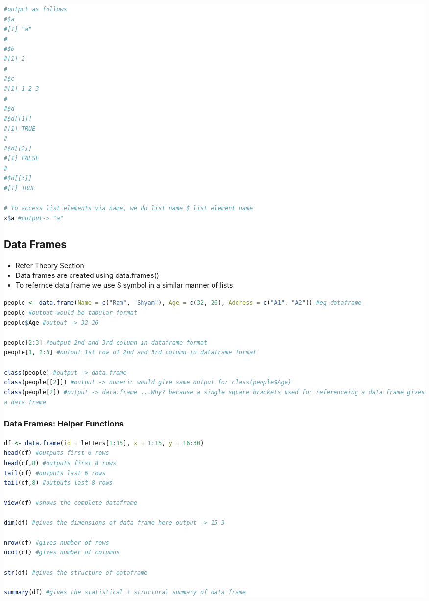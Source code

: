 ```r
#output as follows
#$a
#[1] "a"
#
#$b
#[1] 2
#
#$c
#[1] 1 2 3
#
#$d
#$d[[1]]
#[1] TRUE
#
#$d[[2]]
#[1] FALSE
#
#$d[[3]]
#[1] TRUE

# To access list elements via name, we do list name $ list element name
x$a #output-> "a"
```

## Data Frames
- Refer Theory Section
- Data frames are created using data.frames()
- To refernce data frame we use $ symbol in a similar manner of lists
```r
people <- data.frame(Name = c("Ram", "Shyam"), Age = c(32, 26), Address = c("A1", "A2")) #eg dataframe
people #output would be tabular format
people$Age #output -> 32 26

people[2:3] #output 2nd and 3rd column in dataframe format
people[1, 2:3] #output 1st row of 2nd and 3rd column in dataframe format

class(people) #output -> data.frame
class(people[[2]]) #output -> numeric would give same output for class(people$Age)
class(people[2]) #output -> data.frame ...Why? because a single square brackets used for referenceing a data frame gives a data frame
```
### Data Frames: Helper Functions
```r
df <- data.frame(id = letters[1:15], x = 1:15, y = 16:30)
head(df) #outputs first 6 rows
head(df,8) #outputs first 8 rows
tail(df) #outputs last 6 rows
tail(df,8) #outputs last 8 rows

View(df) #shows the complete dataframe

dim(df) #gives the dimensions of data frame here output -> 15 3

nrow(df) #gives number of rows
ncol(df) #gives number of columns

str(df) #gives the structure of dataframe

summary(df) #gives the statistical + structural summary of data frame

```